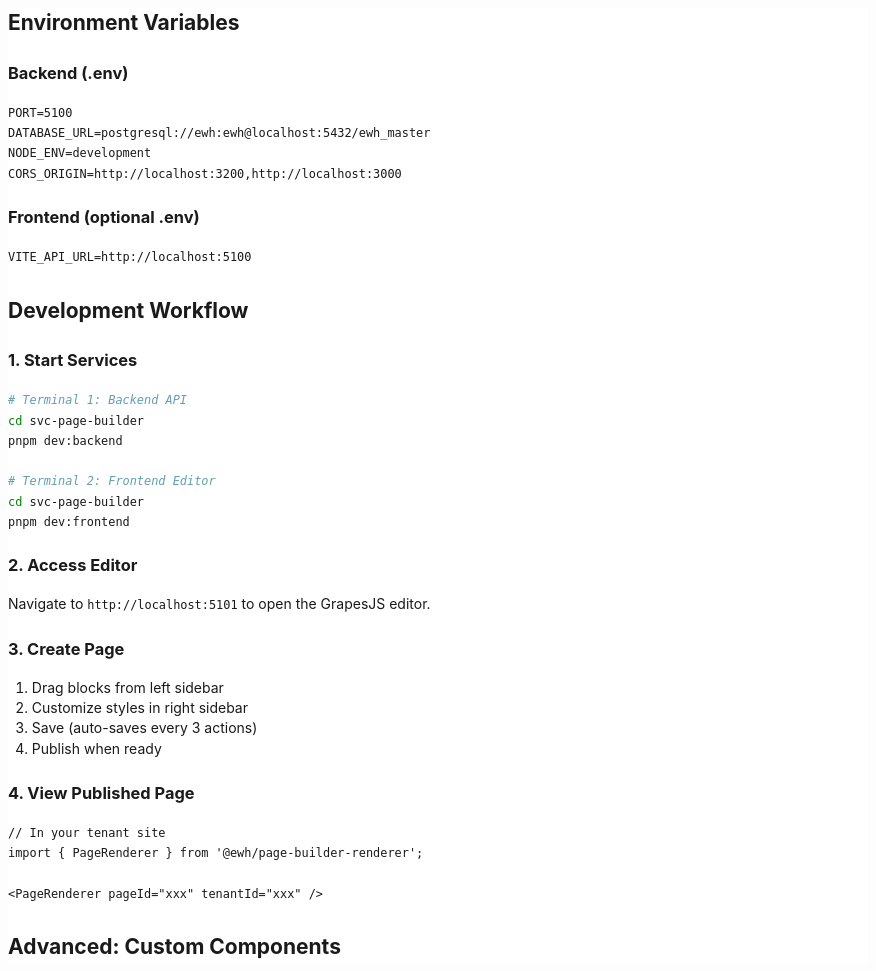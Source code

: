 ## Environment Variables

### Backend (.env)

```env
PORT=5100
DATABASE_URL=postgresql://ewh:ewh@localhost:5432/ewh_master
NODE_ENV=development
CORS_ORIGIN=http://localhost:3200,http://localhost:3000
```

### Frontend (optional .env)

```env
VITE_API_URL=http://localhost:5100
```

## Development Workflow

### 1. Start Services

```bash
# Terminal 1: Backend API
cd svc-page-builder
pnpm dev:backend

# Terminal 2: Frontend Editor
cd svc-page-builder
pnpm dev:frontend
```

### 2. Access Editor

Navigate to `http://localhost:5101` to open the GrapesJS editor.

### 3. Create Page

1. Drag blocks from left sidebar
2. Customize styles in right sidebar
3. Save (auto-saves every 3 actions)
4. Publish when ready

### 4. View Published Page

```tsx
// In your tenant site
import { PageRenderer } from '@ewh/page-builder-renderer';

<PageRenderer pageId="xxx" tenantId="xxx" />
```

## Advanced: Custom Components
